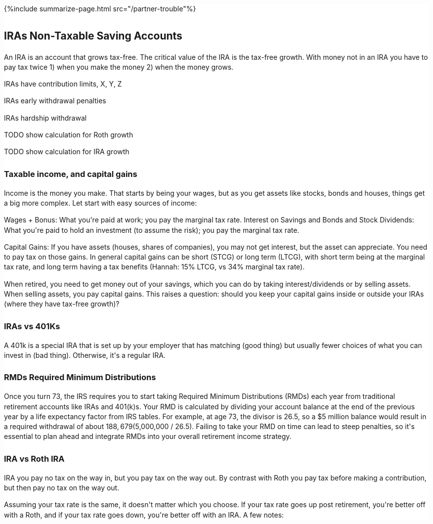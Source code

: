 {%include summarize-page.html src="/partner-trouble"%}

## IRAs Non-Taxable Saving Accounts

An IRA is an account that grows tax-free. The critical value of the IRA is the tax-free growth. With money not in an IRA you have to pay tax twice 1) when you make the money 2) when the money grows.

IRAs have contribution limits, X, Y, Z

IRAs early withdrawal penalties

IRAs hardship withdrawal

TODO show calculation for Roth growth

TODO show calculation for IRA growth

### Taxable income, and capital gains

Income is the money you make. That starts by being your wages, but as you get assets like stocks, bonds and houses, things get a big more complex. Let start with easy sources of income:

Wages + Bonus: What you're paid at work; you pay the marginal tax rate.
Interest on Savings and Bonds and Stock Dividends: What you're paid to hold an investment (to assume the risk); you pay the marginal tax rate.

Capital Gains: If you have assets (houses, shares of companies), you may not get interest, but the asset can appreciate. You need to pay tax on those gains. In general capital gains can be short (STCG) or long term (LTCG), with short term being at the marginal tax rate, and long term having a tax benefits (Hannah: 15% LTCG, vs 34% marginal tax rate).

When retired, you need to get money out of your savings, which you can do by taking interest/dividends or by selling assets. When selling assets, you pay capital gains. This raises a question: should you keep your capital gains inside or outside your IRAs (where they have tax-free growth)?

### IRAs vs 401Ks

A 401k is a special IRA that is set up by your employer that has matching (good thing) but usually fewer choices of what you can invest in (bad thing). Otherwise, it's a regular IRA.

### RMDs Required Minimum Distributions

Once you turn 73, the IRS requires you to start taking Required Minimum Distributions (RMDs) each year from traditional retirement accounts like IRAs and 401(k)s. Your RMD is calculated by dividing your account balance at the end of the previous year by a life expectancy factor from IRS tables. For example, at age 73, the divisor is 26.5, so a $5 million balance would result in a required withdrawal of about $188,679 ($5,000,000 / 26.5). Failing to take your RMD on time can lead to steep penalties, so it's essential to plan ahead and integrate RMDs into your overall retirement income strategy.

### IRA vs Roth IRA

IRA you pay no tax on the way in, but you pay tax on the way out. By contrast with Roth you pay tax before making a contribution, but then pay no tax on the way out.

Assuming your tax rate is the same, it doesn't matter which you choose. If your tax rate goes up post retirement, you're better off with a Roth, and if your tax rate goes down, you're better off with an IRA. A few notes:
